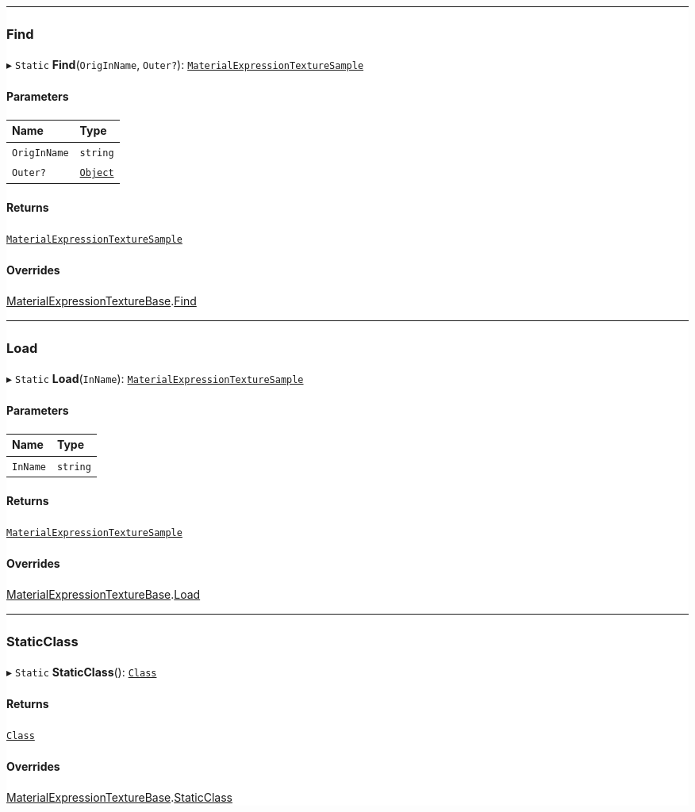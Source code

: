 ___

### Find

▸ `Static` **Find**(`OrigInName`, `Outer?`): [`MaterialExpressionTextureSample`](ue_ue.MaterialExpressionTextureSample.md)

#### Parameters

| Name | Type |
| :------ | :------ |
| `OrigInName` | `string` |
| `Outer?` | [`Object`](ue_ue.Object.md) |

#### Returns

[`MaterialExpressionTextureSample`](ue_ue.MaterialExpressionTextureSample.md)

#### Overrides

[MaterialExpressionTextureBase](ue_ue.MaterialExpressionTextureBase.md).[Find](ue_ue.MaterialExpressionTextureBase.md#find)

___

### Load

▸ `Static` **Load**(`InName`): [`MaterialExpressionTextureSample`](ue_ue.MaterialExpressionTextureSample.md)

#### Parameters

| Name | Type |
| :------ | :------ |
| `InName` | `string` |

#### Returns

[`MaterialExpressionTextureSample`](ue_ue.MaterialExpressionTextureSample.md)

#### Overrides

[MaterialExpressionTextureBase](ue_ue.MaterialExpressionTextureBase.md).[Load](ue_ue.MaterialExpressionTextureBase.md#load)

___

### StaticClass

▸ `Static` **StaticClass**(): [`Class`](ue_ue.Class.md)

#### Returns

[`Class`](ue_ue.Class.md)

#### Overrides

[MaterialExpressionTextureBase](ue_ue.MaterialExpressionTextureBase.md).[StaticClass](ue_ue.MaterialExpressionTextureBase.md#staticclass)
